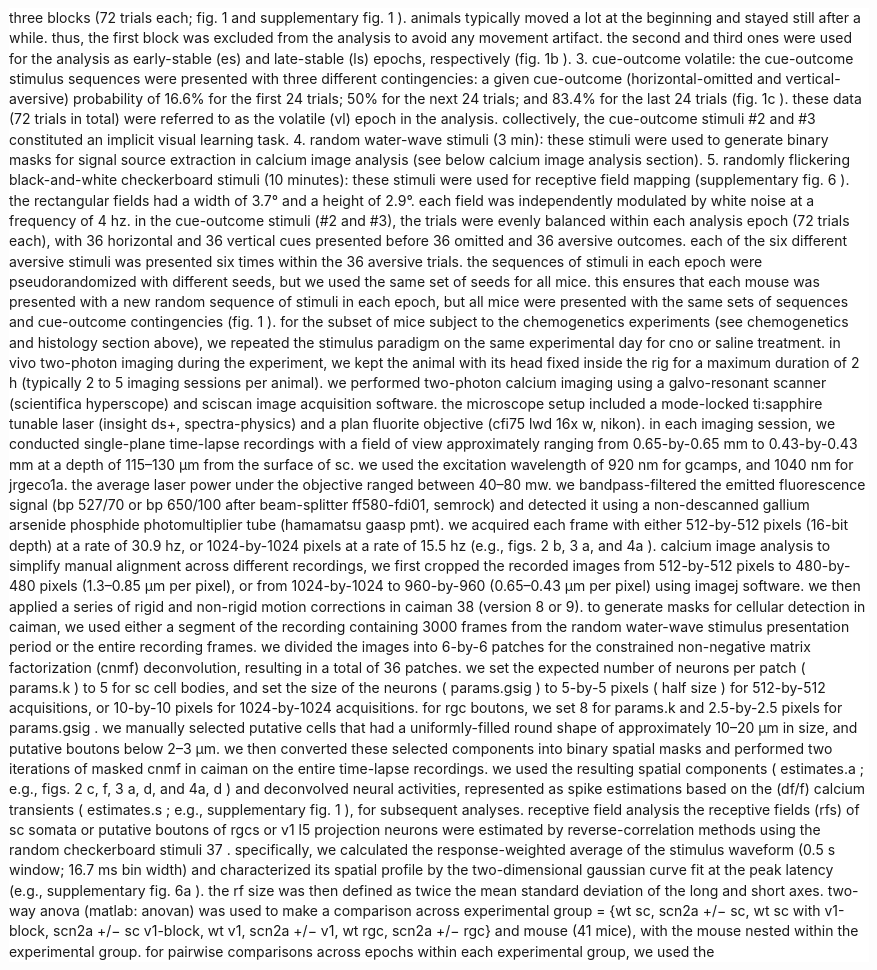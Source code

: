 three blocks (72 trials each; fig. 1 and supplementary fig. 1 ). animals typically moved a lot at the beginning and stayed still after a while. thus, the first block was excluded from the analysis to avoid any movement artifact. the second and third ones were used for the analysis as early-stable (es) and late-stable (ls) epochs, respectively (fig. 1b ). 3. cue-outcome volatile: the cue-outcome stimulus sequences were presented with three different contingencies: a given cue-outcome (horizontal-omitted and vertical-aversive) probability of 16.6% for the first 24 trials; 50% for the next 24 trials; and 83.4% for the last 24 trials (fig. 1c ). these data (72 trials in total) were referred to as the volatile (vl) epoch in the analysis. collectively, the cue-outcome stimuli #2 and #3 constituted an implicit visual learning task. 4. random water-wave stimuli (3 min): these stimuli were used to generate binary masks for signal source extraction in calcium image analysis (see below calcium image analysis section). 5. randomly flickering black-and-white checkerboard stimuli (10 minutes): these stimuli were used for receptive field mapping (supplementary fig. 6 ). the rectangular fields had a width of 3.7° and a height of 2.9°. each field was independently modulated by white noise at a frequency of 4 hz. in the cue-outcome stimuli (#2 and #3), the trials were evenly balanced within each analysis epoch (72 trials each), with 36 horizontal and 36 vertical cues presented before 36 omitted and 36 aversive outcomes. each of the six different aversive stimuli was presented six times within the 36 aversive trials. the sequences of stimuli in each epoch were pseudorandomized with different seeds, but we used the same set of seeds for all mice. this ensures that each mouse was presented with a new random sequence of stimuli in each epoch, but all mice were presented with the same sets of sequences and cue-outcome contingencies (fig. 1 ). for the subset of mice subject to the chemogenetics experiments (see chemogenetics and histology section above), we repeated the stimulus paradigm on the same experimental day for cno or saline treatment. in vivo two-photon imaging during the experiment, we kept the animal with its head fixed inside the rig for a maximum duration of 2 h (typically 2 to 5 imaging sessions per animal). we performed two-photon calcium imaging using a galvo-resonant scanner (scientifica hyperscope) and sciscan image acquisition software. the microscope setup included a mode-locked ti:sapphire tunable laser (insight ds+, spectra-physics) and a plan fluorite objective (cfi75 lwd 16x w, nikon). in each imaging session, we conducted single-plane time-lapse recordings with a field of view approximately ranging from 0.65-by-0.65 mm to 0.43-by-0.43 mm at a depth of 115–130 μm from the surface of sc. we used the excitation wavelength of 920 nm for gcamps, and 1040 nm for jrgeco1a. the average laser power under the objective ranged between 40–80 mw. we bandpass-filtered the emitted fluorescence signal (bp 527/70 or bp 650/100 after beam-splitter ff580-fdi01, semrock) and detected it using a non-descanned gallium arsenide phosphide photomultiplier tube (hamamatsu gaasp pmt). we acquired each frame with either 512-by-512 pixels (16-bit depth) at a rate of 30.9 hz, or 1024-by-1024 pixels at a rate of 15.5 hz (e.g., figs. 2 b, 3 a, and 4a ). calcium image analysis to simplify manual alignment across different recordings, we first cropped the recorded images from 512-by-512 pixels to 480-by-480 pixels (1.3–0.85 μm per pixel), or from 1024-by-1024 to 960-by-960 (0.65–0.43 μm per pixel) using imagej software. we then applied a series of rigid and non-rigid motion corrections in caiman 38 (version 8 or 9). to generate masks for cellular detection in caiman, we used either a segment of the recording containing 3000 frames from the random water-wave stimulus presentation period or the entire recording frames. we divided the images into 6-by-6 patches for the constrained non-negative matrix factorization (cnmf) deconvolution, resulting in a total of 36 patches. we set the expected number of neurons per patch ( params.k ) to 5 for sc cell bodies, and set the size of the neurons ( params.gsig ) to 5-by-5 pixels ( half size ) for 512-by-512 acquisitions, or 10-by-10 pixels for 1024-by-1024 acquisitions. for rgc boutons, we set 8 for params.k and 2.5-by-2.5 pixels for params.gsig . we manually selected putative cells that had a uniformly-filled round shape of approximately 10–20 μm in size, and putative boutons below 2–3 μm. we then converted these selected components into binary spatial masks and performed two iterations of masked cnmf in caiman on the entire time-lapse recordings. we used the resulting spatial components ( estimates.a ; e.g., figs. 2 c, f, 3 a, d, and 4a, d ) and deconvolved neural activities, represented as spike estimations based on the \(df/f\) calcium transients ( estimates.s ; e.g., supplementary fig. 1 ), for subsequent analyses. receptive field analysis the receptive fields (rfs) of sc somata or putative boutons of rgcs or v1 l5 projection neurons were estimated by reverse-correlation methods using the random checkerboard stimuli 37 . specifically, we calculated the response-weighted average of the stimulus waveform (0.5 s window; 16.7 ms bin width) and characterized its spatial profile by the two-dimensional gaussian curve fit at the peak latency (e.g., supplementary fig. 6a ). the rf size was then defined as twice the mean standard deviation of the long and short axes. two-way anova (matlab: anovan) was used to make a comparison across experimental group = {wt sc, scn2a +/− sc, wt sc with v1-block, scn2a +/− sc v1-block, wt v1, scn2a +/− v1, wt rgc, scn2a +/− rgc} and mouse (41 mice), with the mouse nested within the experimental group. for pairwise comparisons across epochs within each experimental group, we used the